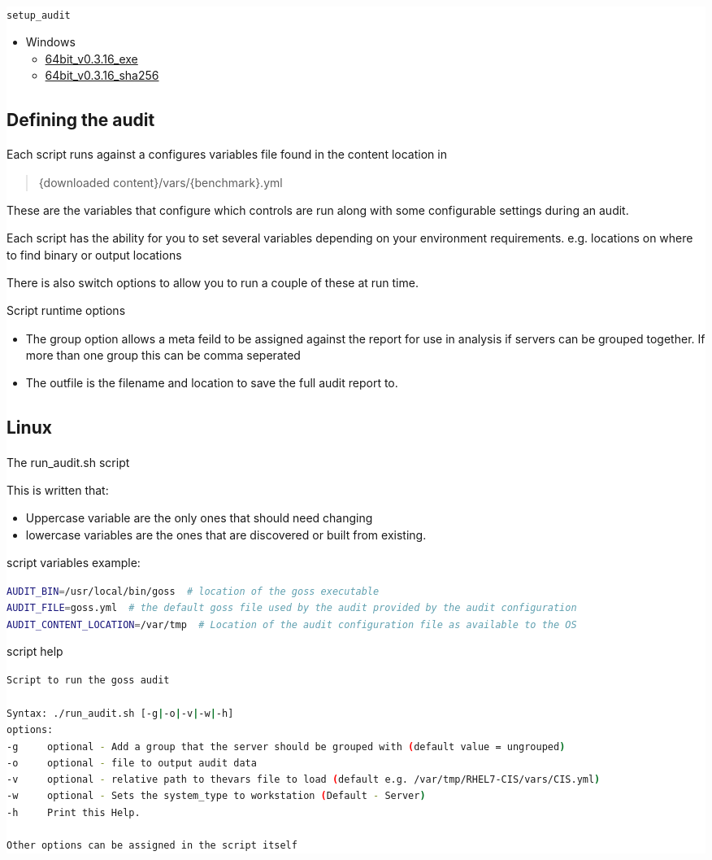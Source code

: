 ```setup_audit```
  - Windows
    - [64bit_v0.3.16_exe](https://github.com/aelsabbahy/goss/releases/download/v0.3.16/goss-alpha-windows-amd64.exe)
    - [64bit_v0.3.16_sha256](https://github.com/aelsabbahy/goss/releases/download/v0.3.16/goss-alpha-windows-amd64.exe.sha256)

## Defining the audit

Each script runs against a configures variables file found in the content location in

> {downloaded content}/vars/{benchmark}.yml

These are the variables that configure which controls are run along with some configurable settings during an audit.

Each script has the ability for you to set several variables depending on your environment requirements.
e.g. locations on where to find binary or output locations

There is also switch options to allow you to run a couple of these at run time.

Script runtime options

- The group option allows a meta feild to be assigned against the report for use in analysis if servers can be grouped together.
If more than one group this can be comma seperated

- The outfile is the filename and location to save the full audit report to.

## Linux

The run_audit.sh script

This is written that:

- Uppercase variable are the only ones that should need changing
- lowercase variables are the ones that are discovered or built from existing.

script variables
example:

```sh
AUDIT_BIN=/usr/local/bin/goss  # location of the goss executable
AUDIT_FILE=goss.yml  # the default goss file used by the audit provided by the audit configuration
AUDIT_CONTENT_LOCATION=/var/tmp  # Location of the audit configuration file as available to the OS
```

script help

```sh
Script to run the goss audit

Syntax: ./run_audit.sh [-g|-o|-v|-w|-h]
options:
-g     optional - Add a group that the server should be grouped with (default value = ungrouped)
-o     optional - file to output audit data
-v     optional - relative path to thevars file to load (default e.g. /var/tmp/RHEL7-CIS/vars/CIS.yml)
-w     optional - Sets the system_type to workstation (Default - Server)
-h     Print this Help.

Other options can be assigned in the script itself
```
